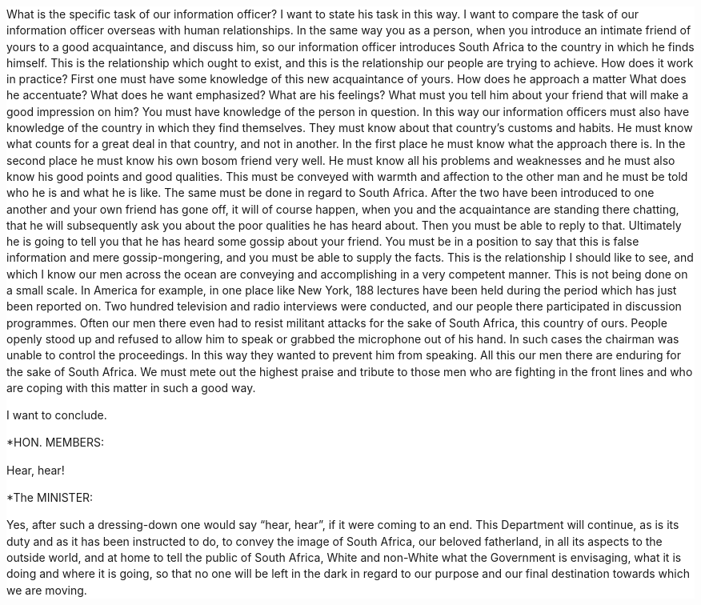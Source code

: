 <p>What is the specific task of our information officer? I want to state his task in this way. I want to compare the task of our information officer overseas with human relationships. In the same way you as a person, when you introduce an intimate friend of yours to a good acquaintance, and discuss him, so our information officer introduces South Africa to the country in which he finds himself. This is the relationship which ought to exist, and this is the relationship our people are trying to achieve. How does it work in practice? First one must have some knowledge of this new acquaintance of yours. How does he approach a matter What does he accentuate? What does he want emphasized? What are his feelings? What must you tell him about your friend that will make a good impression on him? You must have knowledge of the person in question. In this way our information officers must also have knowledge of the country in which they find themselves. They must know about that country&#x2019;s customs and habits. He must know what counts for a great deal in that country, and not in another. In the first place he must know what the approach there is. In the second place he must know his own bosom friend very well. He must know all his problems and weaknesses and he must also know his good points and good qualities. This must be conveyed with warmth and affection to the other man and he must be told who he is and what he is like. The same must be done in regard to South Africa. After the two have been introduced to one another and your own friend has gone off, it will of course happen, when you and the acquaintance are standing there chatting, that he will subsequently ask you about the poor qualities he has heard about. Then you must be able to reply to that. Ultimately he is going to tell you that he has heard some gossip about your friend. You must be in a position to say that this is false information and mere gossip-mongering, and you must be able to supply the facts. This is the relationship I should like to see, and which I know our men across the ocean are conveying and accomplishing in a very competent manner. This is not being done on a small scale. In America for example, in one place like New York, 188 lectures have been held during the period which has just been reported on. Two hundred television and radio interviews were conducted, and our people there participated in discussion programmes. Often our men there even had to resist militant attacks for the sake of South Africa, this country of ours. People openly stood up and refused to allow him to speak or grabbed the microphone out of his hand. In such cases the chairman was unable to control the proceedings. In this way they wanted to prevent him from speaking. All this our men there are enduring for the sake of South Africa. We must mete out the highest praise and tribute to those men who are fighting in the front lines and who are coping with this matter in such a good way.</p>

<p>I want to conclude.</p>

</speech>

<speech by="#members">

<from>*HON. <person refersTo="hansard_za">MEMBERS</person>:</from>

<p>Hear, hear!</p>

</speech>

<speech by="#minister">

<from>*The <person refersTo="hansard_za">MINISTER</person>:</from>

<p>Yes, after such a dressing-down one would say &#x201C;hear, hear&#x201D;, if it were coming to an end. This Department will continue, as is its duty and as it has been instructed to do, to convey the image of South Africa, our beloved fatherland, in all its aspects to the outside world, and at home to tell the public of South Africa, White and non-White what the Government is envisaging, what it is doing and where it is going, so that no one will be left in the dark in regard to our purpose and our final destination towards which we are moving.</p>

</speech>

